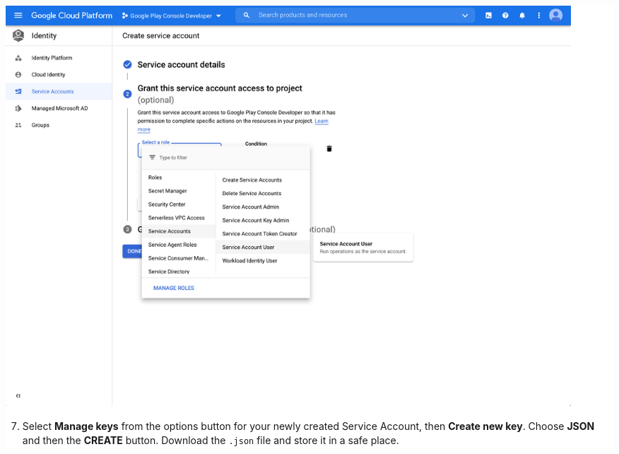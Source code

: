 [<img src="./assets/creating-google-service-account/08-service-account-permissions.png" width="800" />](./assets/creating-google-service-account/08-service-account-permissions.png)

7. Select **Manage keys** from the options button for your newly created Service Account, then **Create new key**. Choose **JSON** and then the **CREATE** button. Download the `.json` file and store it in a safe place.
